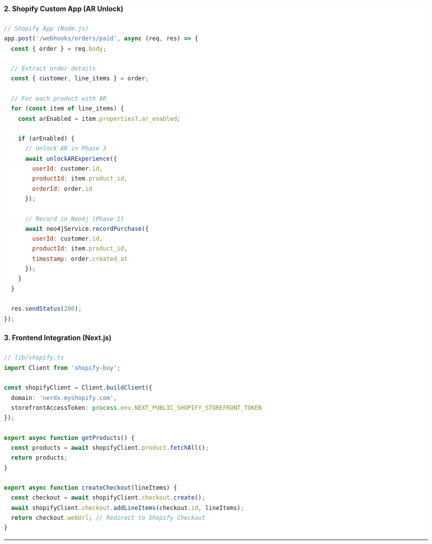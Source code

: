 #### 2. Shopify Custom App (AR Unlock)
```javascript
// Shopify App (Node.js)
app.post('/webhooks/orders/paid', async (req, res) => {
  const { order } = req.body;

  // Extract order details
  const { customer, line_items } = order;

  // For each product with AR
  for (const item of line_items) {
    const arEnabled = item.properties?.ar_enabled;

    if (arEnabled) {
      // Unlock AR in Phase 3
      await unlockARExperience({
        userId: customer.id,
        productId: item.product_id,
        orderId: order.id
      });

      // Record in Neo4j (Phase 1)
      await neo4jService.recordPurchase({
        userId: customer.id,
        productId: item.product_id,
        timestamp: order.created_at
      });
    }
  }

  res.sendStatus(200);
});
```

#### 3. Frontend Integration (Next.js)
```typescript
// lib/shopify.ts
import Client from 'shopify-buy';

const shopifyClient = Client.buildClient({
  domain: 'nerdx.myshopify.com',
  storefrontAccessToken: process.env.NEXT_PUBLIC_SHOPIFY_STOREFRONT_TOKEN
});

export async function getProducts() {
  const products = await shopifyClient.product.fetchAll();
  return products;
}

export async function createCheckout(lineItems) {
  const checkout = await shopifyClient.checkout.create();
  await shopifyClient.checkout.addLineItems(checkout.id, lineItems);
  return checkout.webUrl; // Redirect to Shopify Checkout
}
```

---
